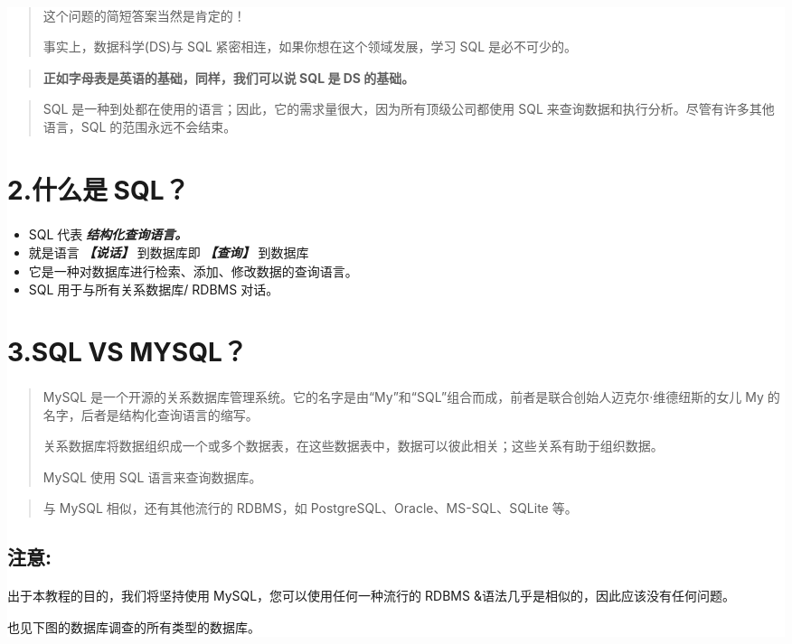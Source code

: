 > 这个问题的简短答案当然是肯定的！
> 
> 事实上，数据科学(DS)与 SQL 紧密相连，如果你想在这个领域发展，学习 SQL 是必不可少的。

> **正如字母表是英语的基础，同样，我们可以说 SQL 是 DS 的基础。**

> SQL 是一种到处都在使用的语言；因此，它的需求量很大，因为所有顶级公司都使用 SQL 来查询数据和执行分析。尽管有许多其他语言，SQL 的范围永远不会结束。

# 2.什么是 SQL？

*   SQL 代表 ***结构化查询语言。***
*   就是语言 ***【说话】*** 到数据库即 ***【查询】*** 到数据库
*   它是一种对数据库进行检索、添加、修改数据的查询语言。
*   SQL 用于与所有关系数据库/ RDBMS 对话。

# 3.SQL VS MYSQL？

> MySQL 是一个开源的关系数据库管理系统。它的名字是由“My”和“SQL”组合而成，前者是联合创始人迈克尔·维德纽斯的女儿 My 的名字，后者是结构化查询语言的缩写。
> 
> 关系数据库将数据组织成一个或多个数据表，在这些数据表中，数据可以彼此相关；这些关系有助于组织数据。
> 
> MySQL 使用 SQL 语言来查询数据库。

> 与 MySQL 相似，还有其他流行的 RDBMS，如 PostgreSQL、Oracle、MS-SQL、SQLite 等。

## 注意:

出于本教程的目的，我们将坚持使用 MySQL，您可以使用任何一种流行的 RDBMS &语法几乎是相似的，因此应该没有任何问题。

也见下图的数据库调查的所有类型的数据库。
